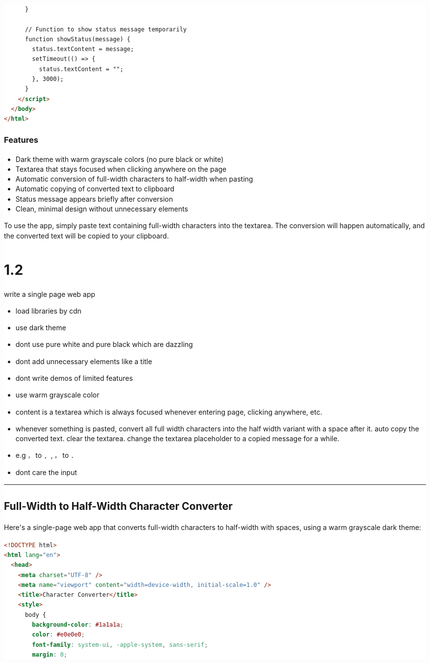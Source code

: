 ```html
      }

      // Function to show status message temporarily
      function showStatus(message) {
        status.textContent = message;
        setTimeout(() => {
          status.textContent = "";
        }, 3000);
      }
    </script>
  </body>
</html>
```

### Features

- Dark theme with warm grayscale colors (no pure black or white)
- Textarea that stays focused when clicking anywhere on the page
- Automatic conversion of full-width characters to half-width when pasting
- Automatic copying of converted text to clipboard
- Status message appears briefly after conversion
- Clean, minimal design without unnecessary elements

To use the app, simply paste text containing full-width characters into the textarea. The conversion will happen automatically, and the converted text will be copied to your clipboard.

# 1.2

write a single page web app

- load libraries by cdn
- use dark theme
- dont use pure white and pure black which are dazzling
- dont add unnecessary elements like a title
- dont write demos of limited features
- use warm grayscale color

- content is a textarea which is always focused whenever entering page, clicking anywhere, etc.
- whenever something is pasted, convert all full width characters into the half width variant with a space after it. auto copy the converted text. clear the textarea. change the textarea placeholder to a copied message for a while.
- e.g `，` to `, `, `。` to `. `
- dont care the input

---

## Full-Width to Half-Width Character Converter

Here's a single-page web app that converts full-width characters to half-width with spaces, using a warm grayscale dark theme:

```html
<!DOCTYPE html>
<html lang="en">
  <head>
    <meta charset="UTF-8" />
    <meta name="viewport" content="width=device-width, initial-scale=1.0" />
    <title>Character Converter</title>
    <style>
      body {
        background-color: #1a1a1a;
        color: #e0e0e0;
        font-family: system-ui, -apple-system, sans-serif;
        margin: 0;
```